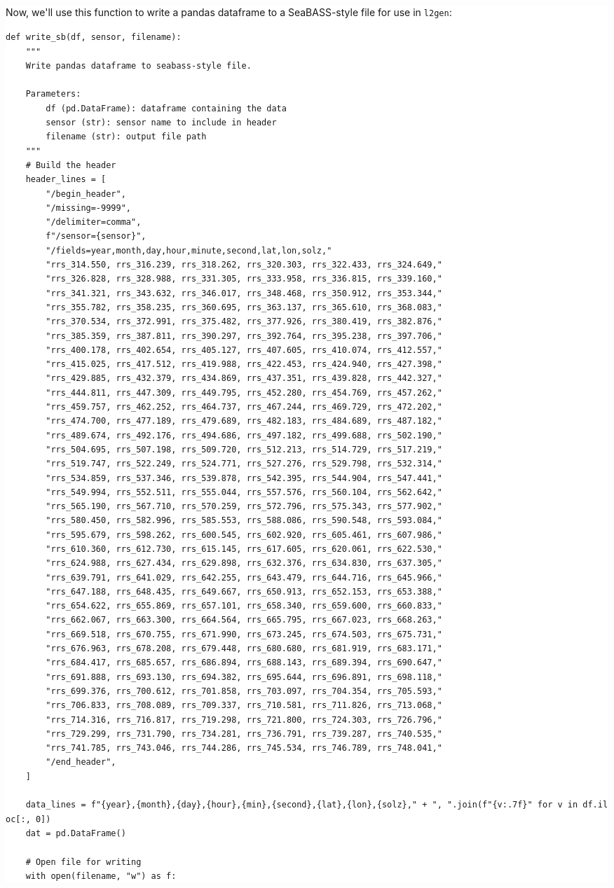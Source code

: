 Now, we'll use this function to write a pandas dataframe to a SeaBASS-style file for use in `l2gen`:

```{code-cell} ipython3
def write_sb(df, sensor, filename):
    """
    Write pandas dataframe to seabass-style file.

    Parameters:
        df (pd.DataFrame): dataframe containing the data
        sensor (str): sensor name to include in header
        filename (str): output file path
    """
    # Build the header
    header_lines = [
        "/begin_header",
        "/missing=-9999",
        "/delimiter=comma",
        f"/sensor={sensor}",
        "/fields=year,month,day,hour,minute,second,lat,lon,solz,"
        "rrs_314.550, rrs_316.239, rrs_318.262, rrs_320.303, rrs_322.433, rrs_324.649,"
        "rrs_326.828, rrs_328.988, rrs_331.305, rrs_333.958, rrs_336.815, rrs_339.160,"
        "rrs_341.321, rrs_343.632, rrs_346.017, rrs_348.468, rrs_350.912, rrs_353.344,"
        "rrs_355.782, rrs_358.235, rrs_360.695, rrs_363.137, rrs_365.610, rrs_368.083,"
        "rrs_370.534, rrs_372.991, rrs_375.482, rrs_377.926, rrs_380.419, rrs_382.876,"
        "rrs_385.359, rrs_387.811, rrs_390.297, rrs_392.764, rrs_395.238, rrs_397.706,"
        "rrs_400.178, rrs_402.654, rrs_405.127, rrs_407.605, rrs_410.074, rrs_412.557,"
        "rrs_415.025, rrs_417.512, rrs_419.988, rrs_422.453, rrs_424.940, rrs_427.398,"
        "rrs_429.885, rrs_432.379, rrs_434.869, rrs_437.351, rrs_439.828, rrs_442.327,"
        "rrs_444.811, rrs_447.309, rrs_449.795, rrs_452.280, rrs_454.769, rrs_457.262,"
        "rrs_459.757, rrs_462.252, rrs_464.737, rrs_467.244, rrs_469.729, rrs_472.202,"
        "rrs_474.700, rrs_477.189, rrs_479.689, rrs_482.183, rrs_484.689, rrs_487.182,"
        "rrs_489.674, rrs_492.176, rrs_494.686, rrs_497.182, rrs_499.688, rrs_502.190,"
        "rrs_504.695, rrs_507.198, rrs_509.720, rrs_512.213, rrs_514.729, rrs_517.219,"
        "rrs_519.747, rrs_522.249, rrs_524.771, rrs_527.276, rrs_529.798, rrs_532.314,"
        "rrs_534.859, rrs_537.346, rrs_539.878, rrs_542.395, rrs_544.904, rrs_547.441,"
        "rrs_549.994, rrs_552.511, rrs_555.044, rrs_557.576, rrs_560.104, rrs_562.642,"
        "rrs_565.190, rrs_567.710, rrs_570.259, rrs_572.796, rrs_575.343, rrs_577.902,"
        "rrs_580.450, rrs_582.996, rrs_585.553, rrs_588.086, rrs_590.548, rrs_593.084,"
        "rrs_595.679, rrs_598.262, rrs_600.545, rrs_602.920, rrs_605.461, rrs_607.986,"
        "rrs_610.360, rrs_612.730, rrs_615.145, rrs_617.605, rrs_620.061, rrs_622.530,"
        "rrs_624.988, rrs_627.434, rrs_629.898, rrs_632.376, rrs_634.830, rrs_637.305,"
        "rrs_639.791, rrs_641.029, rrs_642.255, rrs_643.479, rrs_644.716, rrs_645.966,"
        "rrs_647.188, rrs_648.435, rrs_649.667, rrs_650.913, rrs_652.153, rrs_653.388,"
        "rrs_654.622, rrs_655.869, rrs_657.101, rrs_658.340, rrs_659.600, rrs_660.833,"
        "rrs_662.067, rrs_663.300, rrs_664.564, rrs_665.795, rrs_667.023, rrs_668.263,"
        "rrs_669.518, rrs_670.755, rrs_671.990, rrs_673.245, rrs_674.503, rrs_675.731,"
        "rrs_676.963, rrs_678.208, rrs_679.448, rrs_680.680, rrs_681.919, rrs_683.171,"
        "rrs_684.417, rrs_685.657, rrs_686.894, rrs_688.143, rrs_689.394, rrs_690.647,"
        "rrs_691.888, rrs_693.130, rrs_694.382, rrs_695.644, rrs_696.891, rrs_698.118,"
        "rrs_699.376, rrs_700.612, rrs_701.858, rrs_703.097, rrs_704.354, rrs_705.593,"
        "rrs_706.833, rrs_708.089, rrs_709.337, rrs_710.581, rrs_711.826, rrs_713.068,"
        "rrs_714.316, rrs_716.817, rrs_719.298, rrs_721.800, rrs_724.303, rrs_726.796,"
        "rrs_729.299, rrs_731.790, rrs_734.281, rrs_736.791, rrs_739.287, rrs_740.535,"
        "rrs_741.785, rrs_743.046, rrs_744.286, rrs_745.534, rrs_746.789, rrs_748.041,"
        "/end_header",
    ]
    
    data_lines = f"{year},{month},{day},{hour},{min},{second},{lat},{lon},{solz}," + ", ".join(f"{v:.7f}" for v in df.iloc[:, 0])
    dat = pd.DataFrame()

    # Open file for writing
    with open(filename, "w") as f:
```

[edl]: https://urs.earthdata.nasa.gov/
[oci-data-access]: https://oceancolor.gsfc.nasa.gov/resources/docs/tutorials/notebooks/oci_data_access/
[ocssw_install]: https://oceancolor.gsfc.nasa.gov/resources/docs/tutorials/notebooks/oci_ocssw_install/
[ocssw_l2gen]: tbd
[ocssw_giop]: tbd
[seadas]: https://seadas.gsfc.nasa.gov/
[ocssw]: https://oceandata.sci.gsfc.nasa.gov/ocssw
[seabass]: https://seabass.gsfc.nasa.gov/
[tutorials]: https://oceancolor.gsfc.nasa.gov/resources/docs/tutorials/
[magic]: https://ipython.readthedocs.io/en/stable/interactive/magics.html#built-in-magic-commands
[seabass_software]: https://seabass.gsfc.nasa.gov/wiki/seabass_tools#SeaBASS%20Utilities%20python%20package